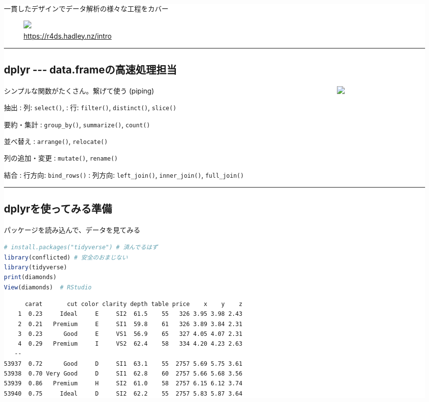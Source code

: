 一貫したデザインでデータ解析の様々な工程をカバー

<figure style="margin-block: 0;">
<a href="https://r4ds.hadley.nz/intro">
<img src="/slides/image/r4ds/data-science.png" width="720">
<figcaption class="url">https://r4ds.hadley.nz/intro</figcaption>
</a>
</figure>

---
## dplyr --- data.frameの高速処理担当

<a href="https://dplyr.tidyverse.org/">
<img src="/_img/hex-stickers/dplyr.webp" width="180" align="right">
</a>

シンプルな関数がたくさん。繋げて使う (piping)

抽出
: 列: `select()`,
: 行: `filter()`, `distinct()`, `slice()`

要約・集計
: `group_by()`, `summarize()`, `count()`

並べ替え
: `arrange()`, `relocate()`

列の追加・変更
: `mutate()`, `rename()`

結合
: 行方向: `bind_rows()`
: 列方向: `left_join()`, `inner_join()`, `full_join()`


---
## dplyrを使ってみる準備

パッケージを読み込んで、データを見てみる
```r
# install.packages("tidyverse") # 済んでるはず
library(conflicted) # 安全のおまじない
library(tidyverse)
print(diamonds)
View(diamonds)  # RStudio
```


```
      carat       cut color clarity depth table price    x    y    z
    1  0.23     Ideal     E     SI2  61.5    55   326 3.95 3.98 2.43
    2  0.21   Premium     E     SI1  59.8    61   326 3.89 3.84 2.31
    3  0.23      Good     E     VS1  56.9    65   327 4.05 4.07 2.31
    4  0.29   Premium     I     VS2  62.4    58   334 4.20 4.23 2.63
   --                                                               
53937  0.72      Good     D     SI1  63.1    55  2757 5.69 5.75 3.61
53938  0.70 Very Good     D     SI1  62.8    60  2757 5.66 5.68 3.56
53939  0.86   Premium     H     SI2  61.0    58  2757 6.15 6.12 3.74
53940  0.75     Ideal     D     SI2  62.2    55  2757 5.83 5.87 3.64
```
